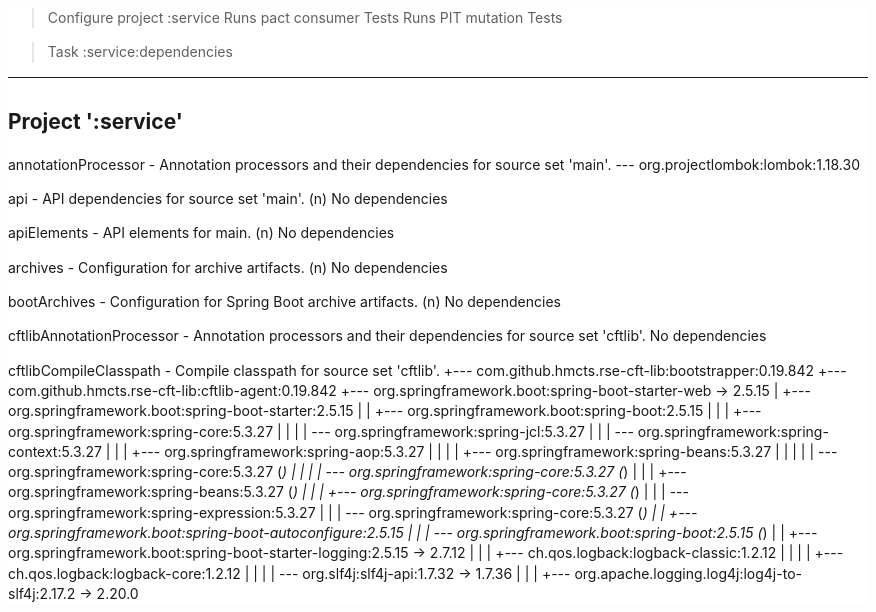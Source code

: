
> Configure project :service
Runs pact consumer Tests
Runs PIT mutation Tests

> Task :service:dependencies

------------------------------------------------------------
Project ':service'
------------------------------------------------------------

annotationProcessor - Annotation processors and their dependencies for source set 'main'.
\--- org.projectlombok:lombok:1.18.30

api - API dependencies for source set 'main'. (n)
No dependencies

apiElements - API elements for main. (n)
No dependencies

archives - Configuration for archive artifacts. (n)
No dependencies

bootArchives - Configuration for Spring Boot archive artifacts. (n)
No dependencies

cftlibAnnotationProcessor - Annotation processors and their dependencies for source set 'cftlib'.
No dependencies

cftlibCompileClasspath - Compile classpath for source set 'cftlib'.
+--- com.github.hmcts.rse-cft-lib:bootstrapper:0.19.842
+--- com.github.hmcts.rse-cft-lib:cftlib-agent:0.19.842
+--- org.springframework.boot:spring-boot-starter-web -> 2.5.15
|    +--- org.springframework.boot:spring-boot-starter:2.5.15
|    |    +--- org.springframework.boot:spring-boot:2.5.15
|    |    |    +--- org.springframework:spring-core:5.3.27
|    |    |    |    \--- org.springframework:spring-jcl:5.3.27
|    |    |    \--- org.springframework:spring-context:5.3.27
|    |    |         +--- org.springframework:spring-aop:5.3.27
|    |    |         |    +--- org.springframework:spring-beans:5.3.27
|    |    |         |    |    \--- org.springframework:spring-core:5.3.27 (*)
|    |    |         |    \--- org.springframework:spring-core:5.3.27 (*)
|    |    |         +--- org.springframework:spring-beans:5.3.27 (*)
|    |    |         +--- org.springframework:spring-core:5.3.27 (*)
|    |    |         \--- org.springframework:spring-expression:5.3.27
|    |    |              \--- org.springframework:spring-core:5.3.27 (*)
|    |    +--- org.springframework.boot:spring-boot-autoconfigure:2.5.15
|    |    |    \--- org.springframework.boot:spring-boot:2.5.15 (*)
|    |    +--- org.springframework.boot:spring-boot-starter-logging:2.5.15 -> 2.7.12
|    |    |    +--- ch.qos.logback:logback-classic:1.2.12
|    |    |    |    +--- ch.qos.logback:logback-core:1.2.12
|    |    |    |    \--- org.slf4j:slf4j-api:1.7.32 -> 1.7.36
|    |    |    +--- org.apache.logging.log4j:log4j-to-slf4j:2.17.2 -> 2.20.0